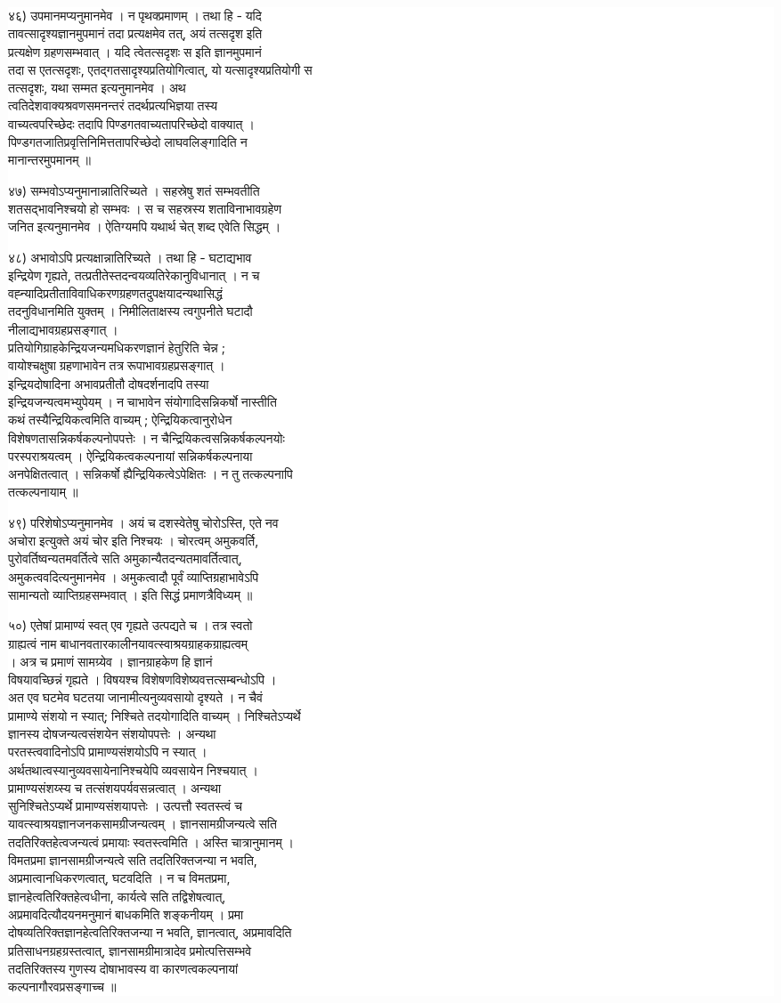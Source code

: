 ४६) उपमानमप्यनुमानमेव । न पृथक्प्रमाणम् । तथा हि - यदि   
तावत्सादृश्यज्ञानमुपमानं तदा प्रत्यक्षमेव तत्, अयं तत्सदृश इति   
प्रत्यक्षेण ग्रहणसम्भवात् । यदि त्वेतत्सदृशः स इति ज्ञानमुपमानं   
तदा स एतत्सदृशः, एतद्गतसादृश्यप्रतियोगित्वात्, यो यत्सादृश्यप्रतियोगी स   
तत्सदृशः, यथा सम्मत इत्यनुमानमेव । अथ   
त्वतिदेशवाक्यश्रवणसमनन्तरं तदर्थप्रत्यभिज्ञया तस्य   
वाच्यत्वपरिच्छेदः तदापि पिण्डगतवाच्यतापरिच्छेदो वाक्यात् ।   
पिण्डगतजातिप्रवृत्तिनिमित्ततापरिच्छेदो लाघवलिङ्गादिति न   
मानान्तरमुपमानम् ॥  
  
४७) सम्भवोऽप्यनुमानान्नातिरिच्यते । सहस्रेषु शतं सम्भवतीति   
शतसद्भावनिश्चयो हो सम्भवः । स च सहस्रस्य शताविनाभावग्रहेण   
जनित इत्यनुमानमेव । ऐतिग्यमपि यथार्थ चेत् शब्द एवेति सिद्धम् ।  
  
४८) अभावोऽपि प्रत्यक्षान्नातिरिच्यते । तथा हि - घटाद्यभाव   
इन्द्रियेण गृह्यते, तत्प्रतीतेस्तदन्वयव्यतिरेकानुविधानात् । न च   
वह्न्यादिप्रतीताविवाधिकरणग्रहणतदुपक्षयादन्यथासिद्धं   
तदनुविधानमिति युक्तम् । निमीलिताक्षस्य त्वगुपनीते घटादौ   
नीलाद्यभावग्रहप्रसङ्गात् ।   
प्रतियोगिग्राहकेन्द्रियजन्यमधिकरणज्ञानं हेतुरिति चेन्न ;   
वायोश्चक्षुषा ग्रहणाभावेन तत्र रूपाभावग्रहप्रसङ्गात् ।   
इन्द्रियदोषादिना अभावप्रतीतौ दोषदर्शनादपि तस्या   
इन्द्रियजन्यत्वमभ्युपेयम् । न चाभावेन संयोगादिसन्निकर्षो नास्तीति   
कथं तस्यैन्द्रियिकत्वमिति वाच्यम् ; ऐन्द्रियिकत्वानुरोधेन   
विशेषणतासन्निकर्षकल्पनोपपत्तेः । न चैन्द्रियिकत्वसन्निकर्षकल्पनयोः   
परस्पराश्रयत्वम् । ऐन्द्रियिकत्वकल्पनायां सन्निकर्षकल्पनाया   
अनपेक्षितत्वात् । सन्निकर्षो ह्यैन्द्रियिकत्वेऽपेक्षितः । न तु तत्कल्पनापि   
तत्कल्पनायाम् ॥  
  
४९) परिशेषोऽप्यनुमानमेव । अयं च दशस्वेतेषु चोरोऽस्ति, एते नव   
अचोरा इत्युक्ते अयं चोर इति निश्चयः । चोरत्वम् अमुकवर्ति,   
पुरोवर्तिष्वन्यतमवर्तित्वे सति अमुकान्यैतदन्यतमावर्तित्वात्,   
अमुकत्ववदित्यनुमानमेव । अमुकत्वादौ पूर्वं व्याप्तिग्रहाभावेऽपि   
सामान्यतो व्याप्तिग्रहसम्भवात् । इति सिद्धं प्रमाणत्रैविध्यम् ॥  
  
५०) एतेषां प्रामाण्यं स्वत् एव गृह्यते उत्पद्यते च । तत्र स्वतो   
ग्राह्यत्वं नाम बाधानवतारकालीनयावत्स्वाश्रयग्राहकग्राह्यत्वम्   
। अत्र च प्रमाणं सामग्र्येव । ज्ञानग्राहकेण हि ज्ञानं   
विषयावच्छिन्नं गृह्यते । विषयश्च विशेषणविशेष्यवत्तत्सम्बन्धोऽपि ।   
अत एव घटमेव घटतया जानामीत्यनुव्यवसायो दृश्यते । न चैवं   
प्रामाण्ये संशयो न स्यात्; निश्चिते तदयोगादिति वाच्यम् । निश्चितेऽप्यर्थे   
ज्ञानस्य दोषजन्यत्वसंशयेन संशयोपपत्तेः । अन्यथा   
परतस्त्ववादिनोऽपि प्रामाण्यसंशयोऽपि न स्यात् ।   
अर्थतथात्वस्यानुव्यवसायेनानिश्चयेपि व्यवसायेन निश्चयात् ।   
प्रामाण्यसंशय्स्य च तत्संशयपर्यवसन्नत्वात् । अन्यथा   
सुनिश्चितेऽप्यर्थे प्रामाण्यसंशयापत्तेः । उत्पत्तौ स्वतस्त्वं च   
यावत्स्वाश्रयज्ञानजनकसामग्रीजन्यत्वम् । ज्ञानसामग्रीजन्यत्वे सति   
तदतिरिक्तहेत्वजन्यत्वं प्रमायाः स्वतस्त्वमिति । अस्ति चात्रानुमानम् ।   
विमतप्रमा ज्ञानसामग्रीजन्यत्वे सति तदतिरिक्तजन्या न भवति,   
अप्रमात्वानधिकरणत्वात्, घटवदिति । न च विमतप्रमा,   
ज्ञानहेत्वतिरिक्तहेत्वधीना, कार्यत्वे सति तद्विशेषत्वात्,   
अप्रमावदित्यौदयनमनुमानं बाधकमिति शङ्कनीयम् । प्रमा   
दोषव्यतिरिक्तज्ञानहेत्वतिरिक्तजन्या न भवति, ज्ञानत्वात्, अप्रमावदिति   
प्रतिसाधनग्रहग्रस्तत्वात्, ज्ञानसामग्रीमात्रादेव प्रमोत्पत्तिसम्भवे   
तदतिरिक्तस्य गुणस्य दोषाभावस्य वा कारणत्वकल्पनायां   
कल्पनागौरवप्रसङ्गाच्च ॥  
  